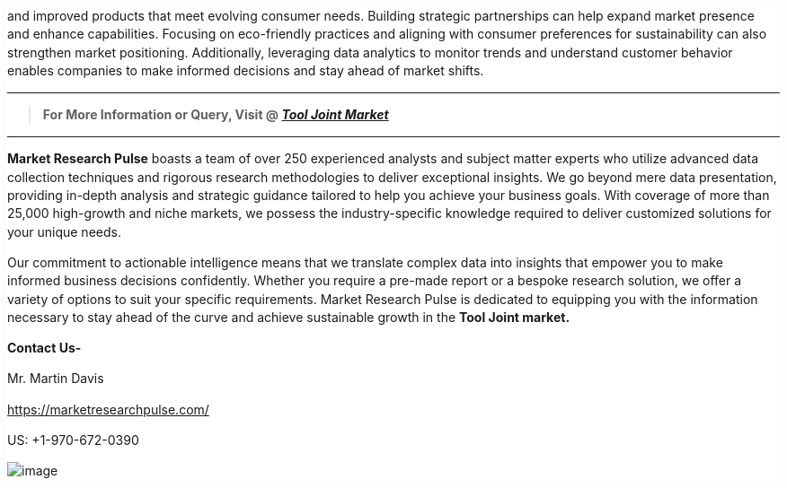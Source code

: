 and improved products that meet evolving consumer needs. Building strategic partnerships can help expand market presence and enhance capabilities. Focusing on eco-friendly practices and aligning with consumer preferences for sustainability can also strengthen market positioning. Additionally, leveraging data analytics to monitor trends and understand customer behavior enables companies to make informed decisions and stay ahead of market shifts.</p><hr /><blockquote><p><strong>For More Information or Query, Visit @&nbsp;<em><a href="https://marketresearchpulse.com/report/68506/tool-joint-market?utm_source=Linkedin&utm_medium=0116">Tool Joint Market</a></em></strong></p></blockquote><hr /><p><strong>Market Research Pulse</strong> boasts a team of over 250 experienced analysts and subject matter experts who utilize advanced data collection techniques and rigorous research methodologies to deliver exceptional insights. We go beyond mere data presentation, providing in-depth analysis and strategic guidance tailored to help you achieve your business goals. With coverage of more than 25,000 high-growth and niche markets, we possess the industry-specific knowledge required to deliver customized solutions for your unique needs.</p><p>Our commitment to actionable intelligence means that we translate complex data into insights that empower you to make informed business decisions confidently. Whether you require a pre-made report or a bespoke research solution, we offer a variety of options to suit your specific requirements. Market Research Pulse is dedicated to equipping you with the information necessary to stay ahead of the curve and achieve sustainable growth in the <strong>Tool Joint market.</strong></p><p><strong>Contact Us-</strong></p><p>Mr. Martin Davis</p><p>https://marketresearchpulse.com/</p><p>US: +1-970-672-0390</p>
![image](https://github.com/user-attachments/assets/8f78cdc9-60d0-4bfd-bbb2-18572204a995)
